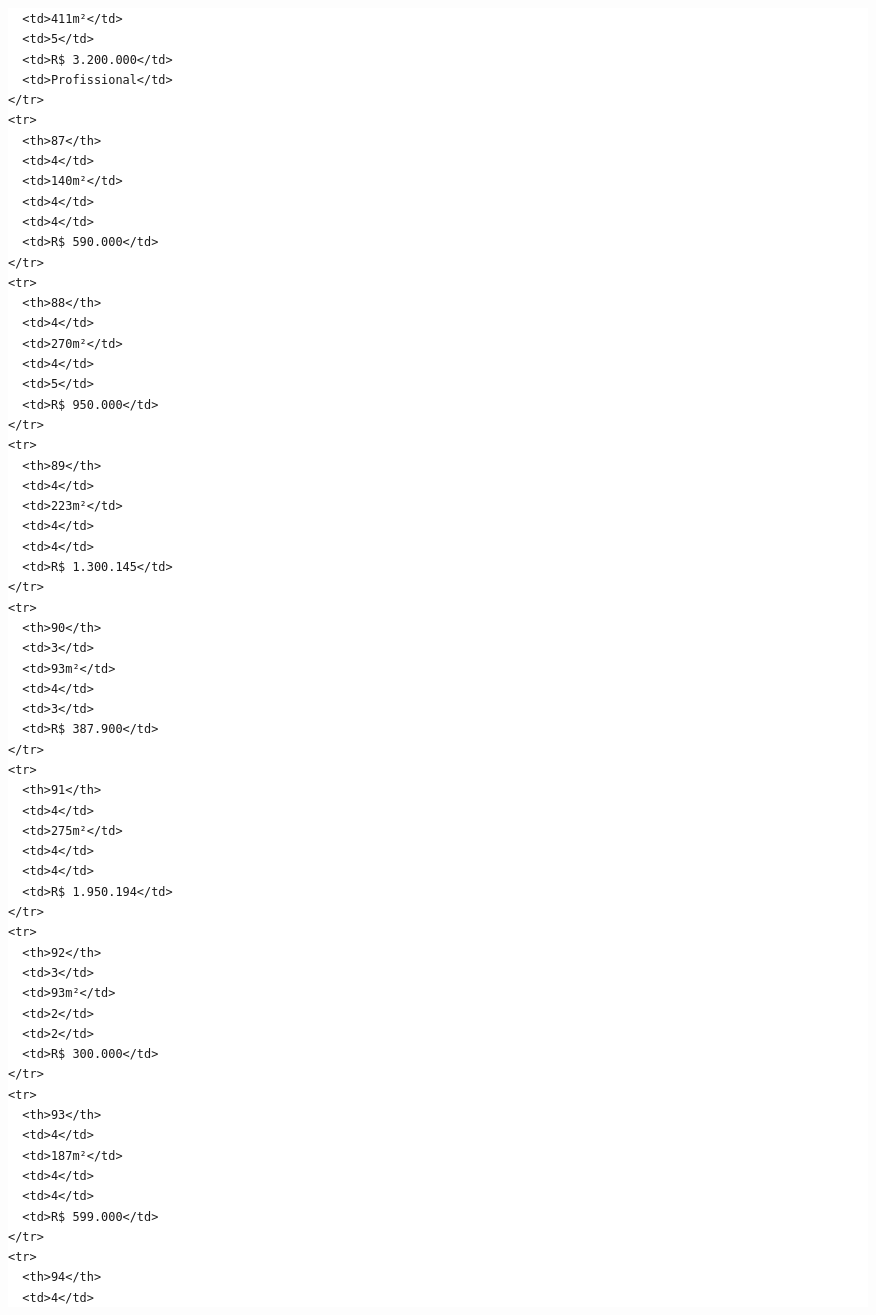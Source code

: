       <td>411m²</td>
      <td>5</td>
      <td>R$ 3.200.000</td>
      <td>Profissional</td>
    </tr>
    <tr>
      <th>87</th>
      <td>4</td>
      <td>140m²</td>
      <td>4</td>
      <td>4</td>
      <td>R$ 590.000</td>
    </tr>
    <tr>
      <th>88</th>
      <td>4</td>
      <td>270m²</td>
      <td>4</td>
      <td>5</td>
      <td>R$ 950.000</td>
    </tr>
    <tr>
      <th>89</th>
      <td>4</td>
      <td>223m²</td>
      <td>4</td>
      <td>4</td>
      <td>R$ 1.300.145</td>
    </tr>
    <tr>
      <th>90</th>
      <td>3</td>
      <td>93m²</td>
      <td>4</td>
      <td>3</td>
      <td>R$ 387.900</td>
    </tr>
    <tr>
      <th>91</th>
      <td>4</td>
      <td>275m²</td>
      <td>4</td>
      <td>4</td>
      <td>R$ 1.950.194</td>
    </tr>
    <tr>
      <th>92</th>
      <td>3</td>
      <td>93m²</td>
      <td>2</td>
      <td>2</td>
      <td>R$ 300.000</td>
    </tr>
    <tr>
      <th>93</th>
      <td>4</td>
      <td>187m²</td>
      <td>4</td>
      <td>4</td>
      <td>R$ 599.000</td>
    </tr>
    <tr>
      <th>94</th>
      <td>4</td>